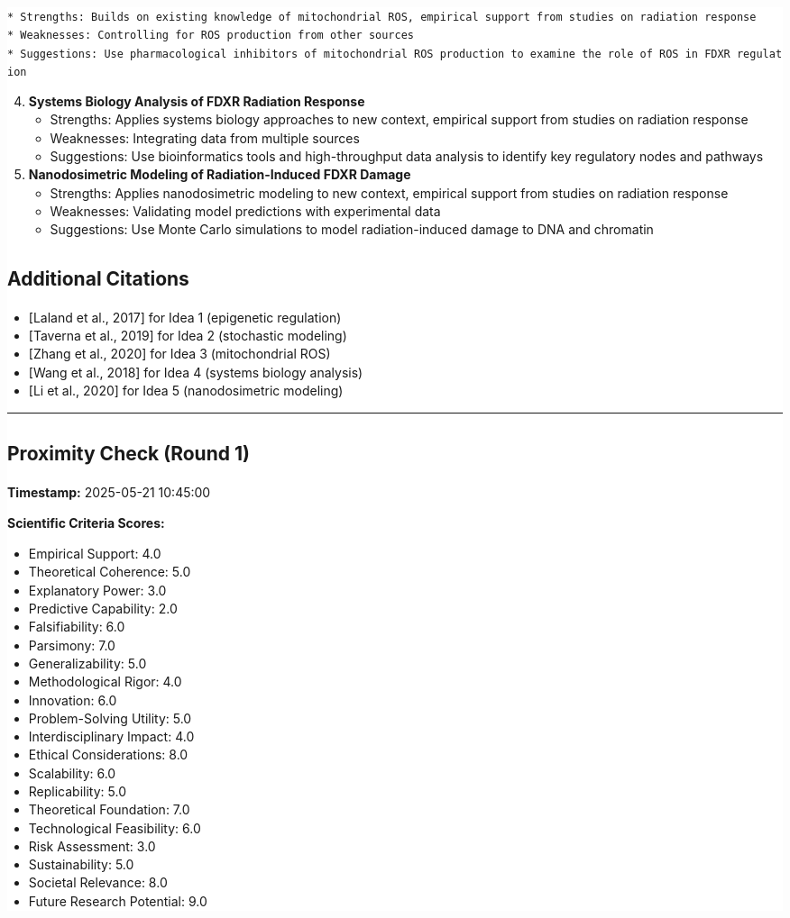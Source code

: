 	* Strengths: Builds on existing knowledge of mitochondrial ROS, empirical support from studies on radiation response
	* Weaknesses: Controlling for ROS production from other sources
	* Suggestions: Use pharmacological inhibitors of mitochondrial ROS production to examine the role of ROS in FDXR regulation
4. **Systems Biology Analysis of FDXR Radiation Response**
	* Strengths: Applies systems biology approaches to new context, empirical support from studies on radiation response
	* Weaknesses: Integrating data from multiple sources
	* Suggestions: Use bioinformatics tools and high-throughput data analysis to identify key regulatory nodes and pathways
5. **Nanodosimetric Modeling of Radiation-Induced FDXR Damage**
	* Strengths: Applies nanodosimetric modeling to new context, empirical support from studies on radiation response
	* Weaknesses: Validating model predictions with experimental data
	* Suggestions: Use Monte Carlo simulations to model radiation-induced damage to DNA and chromatin

## Additional Citations

* [Laland et al., 2017] for Idea 1 (epigenetic regulation)
* [Taverna et al., 2019] for Idea 2 (stochastic modeling)
* [Zhang et al., 2020] for Idea 3 (mitochondrial ROS)
* [Wang et al., 2018] for Idea 4 (systems biology analysis)
* [Li et al., 2020] for Idea 5 (nanodosimetric modeling)

---

## Proximity Check (Round 1)

**Timestamp:** 2025-05-21 10:45:00

**Scientific Criteria Scores:**

- Empirical Support: 4.0
- Theoretical Coherence: 5.0
- Explanatory Power: 3.0
- Predictive Capability: 2.0
- Falsifiability: 6.0
- Parsimony: 7.0
- Generalizability: 5.0
- Methodological Rigor: 4.0
- Innovation: 6.0
- Problem-Solving Utility: 5.0
- Interdisciplinary Impact: 4.0
- Ethical Considerations: 8.0
- Scalability: 6.0
- Replicability: 5.0
- Theoretical Foundation: 7.0
- Technological Feasibility: 6.0
- Risk Assessment: 3.0
- Sustainability: 5.0
- Societal Relevance: 8.0
- Future Research Potential: 9.0
